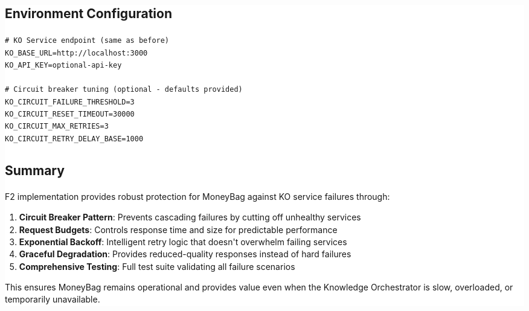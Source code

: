 ## Environment Configuration

```env
# KO Service endpoint (same as before)
KO_BASE_URL=http://localhost:3000
KO_API_KEY=optional-api-key

# Circuit breaker tuning (optional - defaults provided)
KO_CIRCUIT_FAILURE_THRESHOLD=3
KO_CIRCUIT_RESET_TIMEOUT=30000
KO_CIRCUIT_MAX_RETRIES=3
KO_CIRCUIT_RETRY_DELAY_BASE=1000
```

## Summary

F2 implementation provides robust protection for MoneyBag against KO service failures through:

1. **Circuit Breaker Pattern**: Prevents cascading failures by cutting off unhealthy services
2. **Request Budgets**: Controls response time and size for predictable performance  
3. **Exponential Backoff**: Intelligent retry logic that doesn't overwhelm failing services
4. **Graceful Degradation**: Provides reduced-quality responses instead of hard failures
5. **Comprehensive Testing**: Full test suite validating all failure scenarios

This ensures MoneyBag remains operational and provides value even when the Knowledge Orchestrator is slow, overloaded, or temporarily unavailable.
